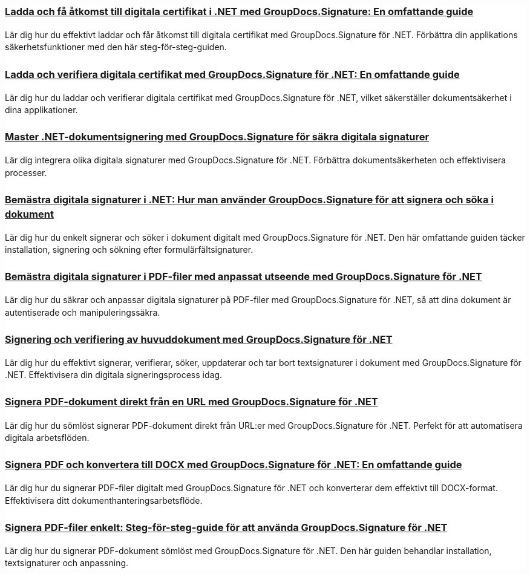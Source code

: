 ### [Ladda och få åtkomst till digitala certifikat i .NET med GroupDocs.Signature: En omfattande guide](./groupdocs-signature-dotnet-load-access-digital-certificates/)
Lär dig hur du effektivt laddar och får åtkomst till digitala certifikat med GroupDocs.Signature för .NET. Förbättra din applikations säkerhetsfunktioner med den här steg-för-steg-guiden.

### [Ladda och verifiera digitala certifikat med GroupDocs.Signature för .NET: En omfattande guide](./load-verify-digital-certificates-groupdocs-signature-net/)
Lär dig hur du laddar och verifierar digitala certifikat med GroupDocs.Signature för .NET, vilket säkerställer dokumentsäkerhet i dina applikationer.

### [Master .NET-dokumentsignering med GroupDocs.Signature för säkra digitala signaturer](./master-dotnet-document-signing-groupdocs-signature/)
Lär dig integrera olika digitala signaturer med GroupDocs.Signature för .NET. Förbättra dokumentsäkerheten och effektivisera processer.

### [Bemästra digitala signaturer i .NET: Hur man använder GroupDocs.Signature för att signera och söka i dokument](./sign-search-documents-groupdocs-signature-net/)
Lär dig hur du enkelt signerar och söker i dokument digitalt med GroupDocs.Signature för .NET. Den här omfattande guiden täcker installation, signering och sökning efter formulärfältsignaturer.

### [Bemästra digitala signaturer i PDF-filer med anpassat utseende med GroupDocs.Signature för .NET](./master-digital-signatures-pdf-custom-appearance/)
Lär dig hur du säkrar och anpassar digitala signaturer på PDF-filer med GroupDocs.Signature för .NET, så att dina dokument är autentiserade och manipuleringssäkra.

### [Signering och verifiering av huvuddokument med GroupDocs.Signature för .NET](./master-document-signing-groupdocs-signature-net/)
Lär dig hur du effektivt signerar, verifierar, söker, uppdaterar och tar bort textsignaturer i dokument med GroupDocs.Signature för .NET. Effektivisera din digitala signeringsprocess idag.

### [Signera PDF-dokument direkt från en URL med GroupDocs.Signature för .NET](./sign-pdf-from-url-groupdocs-signature-dotnet/)
Lär dig hur du sömlöst signerar PDF-dokument direkt från URL:er med GroupDocs.Signature för .NET. Perfekt för att automatisera digitala arbetsflöden.

### [Signera PDF och konvertera till DOCX med GroupDocs.Signature för .NET: En omfattande guide](./sign-pdf-convert-docx-groupdocs-signature-net/)
Lär dig hur du signerar PDF-filer digitalt med GroupDocs.Signature för .NET och konverterar dem effektivt till DOCX-format. Effektivisera ditt dokumenthanteringsarbetsflöde.

### [Signera PDF-filer enkelt: Steg-för-steg-guide för att använda GroupDocs.Signature för .NET](./sign-pdf-groupdocs-signature-dotnet-tutorial/)
Lär dig hur du signerar PDF-dokument sömlöst med GroupDocs.Signature för .NET. Den här guiden behandlar installation, textsignaturer och anpassning.
